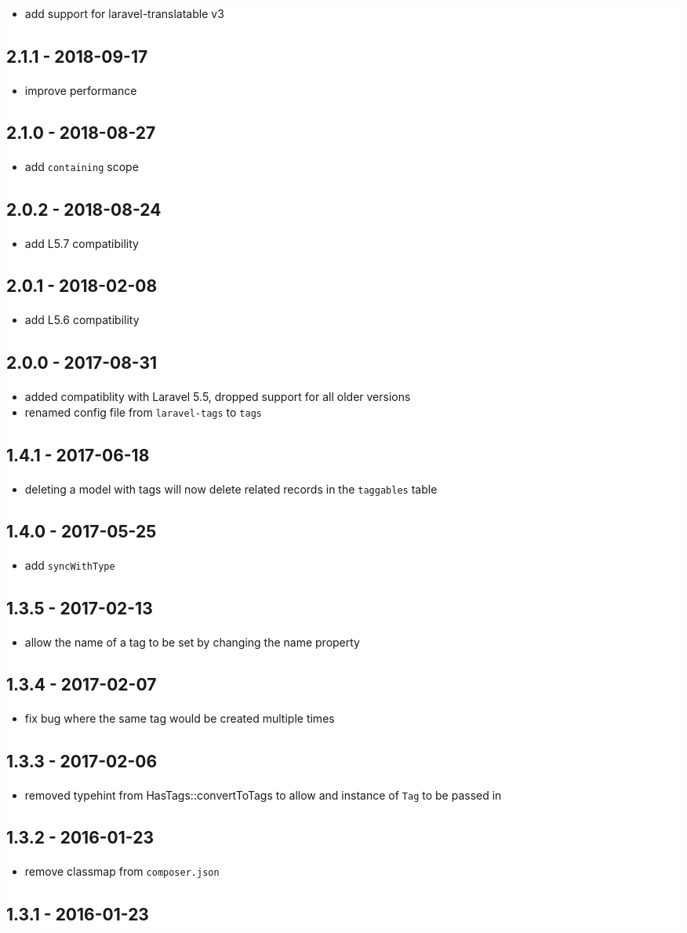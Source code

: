 - add support for laravel-translatable v3

## 2.1.1 - 2018-09-17

- improve performance

## 2.1.0 - 2018-08-27

- add `containing` scope

## 2.0.2 - 2018-08-24

- add L5.7 compatibility

## 2.0.1 - 2018-02-08

- add L5.6 compatibility

## 2.0.0 - 2017-08-31

- added compatiblity with Laravel 5.5, dropped support for all older versions
- renamed config file from `laravel-tags` to `tags`

## 1.4.1 - 2017-06-18

- deleting a model with tags will now delete related records in the `taggables` table

## 1.4.0 - 2017-05-25

- add `syncWithType`

## 1.3.5 - 2017-02-13

- allow the name of a tag to be set by changing the name property

## 1.3.4 - 2017-02-07

- fix bug where the same tag would be created multiple times

## 1.3.3 - 2017-02-06

- removed typehint from HasTags::convertToTags to allow and instance of `Tag` to be passed in

## 1.3.2 - 2016-01-23

- remove classmap from `composer.json`

## 1.3.1 - 2016-01-23
